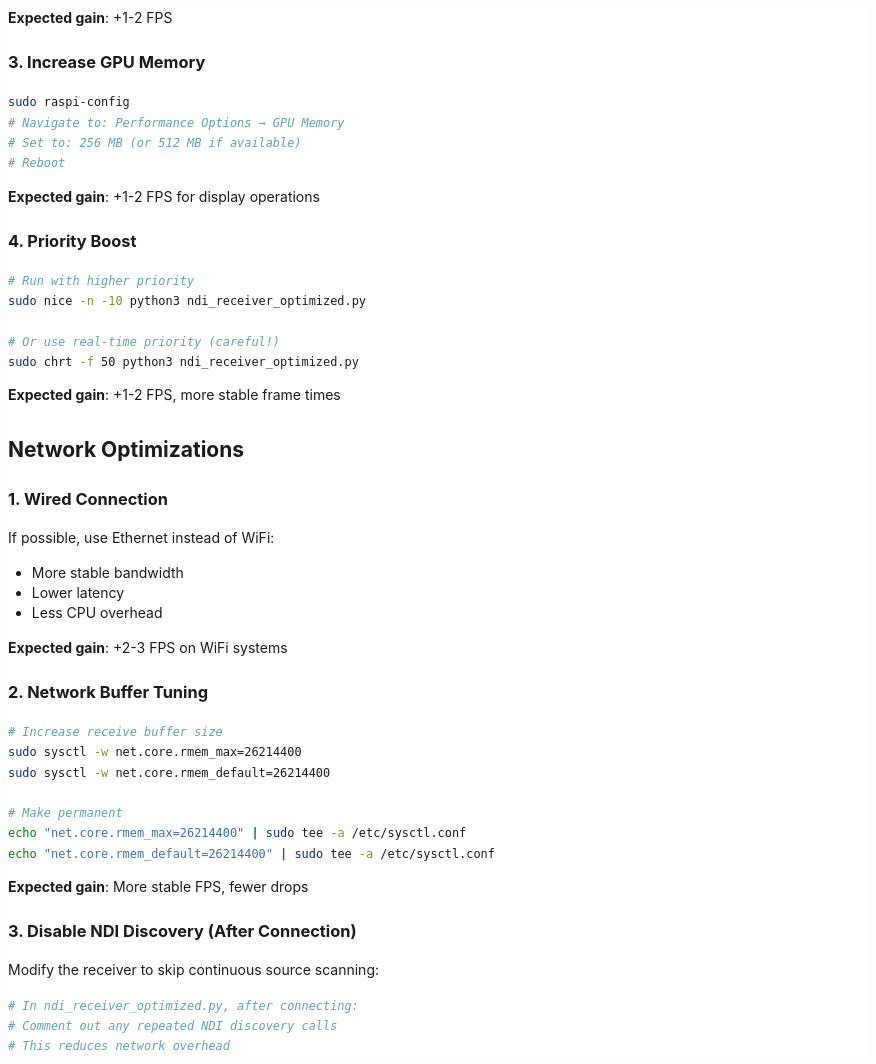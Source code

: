 **Expected gain**: +1-2 FPS

### 3. Increase GPU Memory

```bash
sudo raspi-config
# Navigate to: Performance Options → GPU Memory
# Set to: 256 MB (or 512 MB if available)
# Reboot
```

**Expected gain**: +1-2 FPS for display operations

### 4. Priority Boost

```bash
# Run with higher priority
sudo nice -n -10 python3 ndi_receiver_optimized.py

# Or use real-time priority (careful!)
sudo chrt -f 50 python3 ndi_receiver_optimized.py
```

**Expected gain**: +1-2 FPS, more stable frame times

## Network Optimizations

### 1. Wired Connection

If possible, use Ethernet instead of WiFi:
- More stable bandwidth
- Lower latency
- Less CPU overhead

**Expected gain**: +2-3 FPS on WiFi systems

### 2. Network Buffer Tuning

```bash
# Increase receive buffer size
sudo sysctl -w net.core.rmem_max=26214400
sudo sysctl -w net.core.rmem_default=26214400

# Make permanent
echo "net.core.rmem_max=26214400" | sudo tee -a /etc/sysctl.conf
echo "net.core.rmem_default=26214400" | sudo tee -a /etc/sysctl.conf
```

**Expected gain**: More stable FPS, fewer drops

### 3. Disable NDI Discovery (After Connection)

Modify the receiver to skip continuous source scanning:

```python
# In ndi_receiver_optimized.py, after connecting:
# Comment out any repeated NDI discovery calls
# This reduces network overhead
```
